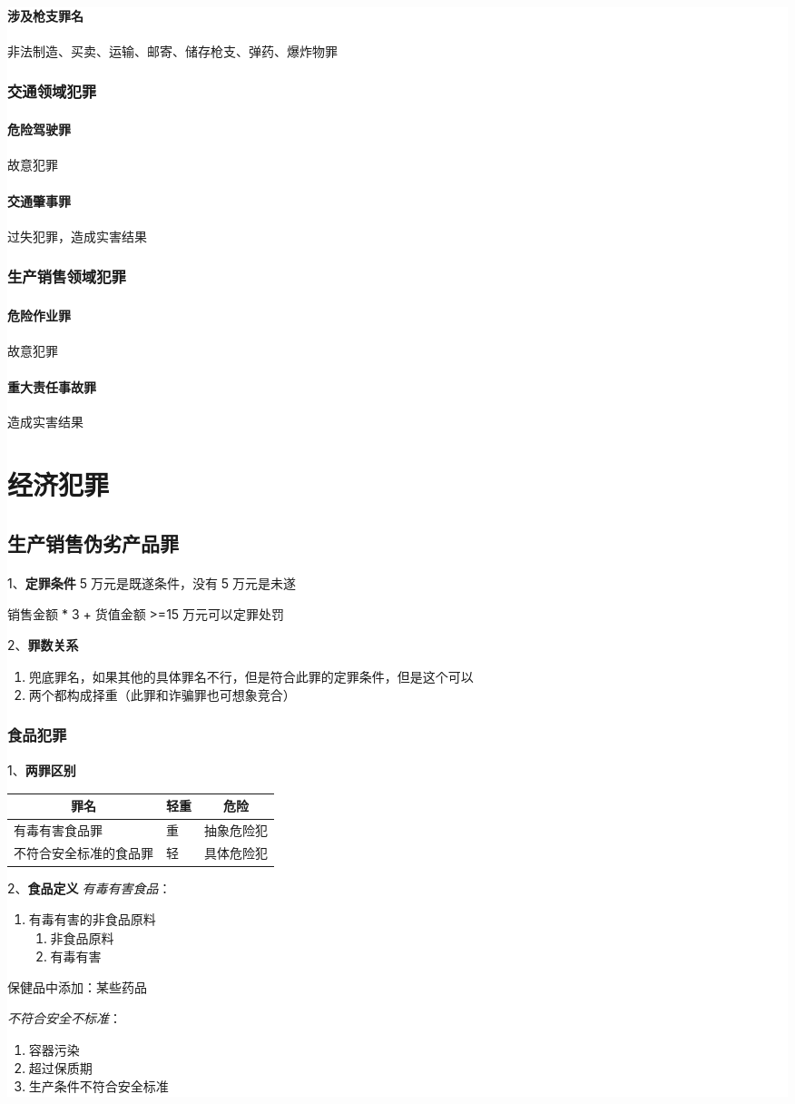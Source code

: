 #### 涉及枪支罪名
非法制造、买卖、运输、邮寄、储存枪支、弹药、爆炸物罪


### 交通领域犯罪
#### 危险驾驶罪
故意犯罪

#### 交通肇事罪
过失犯罪，造成实害结果

### 生产销售领域犯罪
#### 危险作业罪
故意犯罪
#### 重大责任事故罪
造成实害结果


# 经济犯罪
## 生产销售伪劣产品罪

1、**定罪条件**
5 万元是既遂条件，没有 5 万元是未遂

销售金额 * 3 + 货值金额 >=15 万元可以定罪处罚

2、**罪数关系**
1. 兜底罪名，如果其他的具体罪名不行，但是符合此罪的定罪条件，但是这个可以
2. 两个都构成择重（此罪和诈骗罪也可想象竞合）


### 食品犯罪

1、**两罪区别**

| 罪名 | 轻重 | 危险 |
| ---- | ---- | ---- |
| 有毒有害食品罪 | 重 | 抽象危险犯 |
| 不符合安全标准的食品罪 | 轻 | 具体危险犯 |

2、**食品定义**
*有毒有害食品*：
1. 有毒有害的非食品原料
	1. 非食品原料
	2. 有毒有害

保健品中添加：某些药品

*不符合安全不标准*：
1. 容器污染
2. 超过保质期
3. 生产条件不符合安全标准
